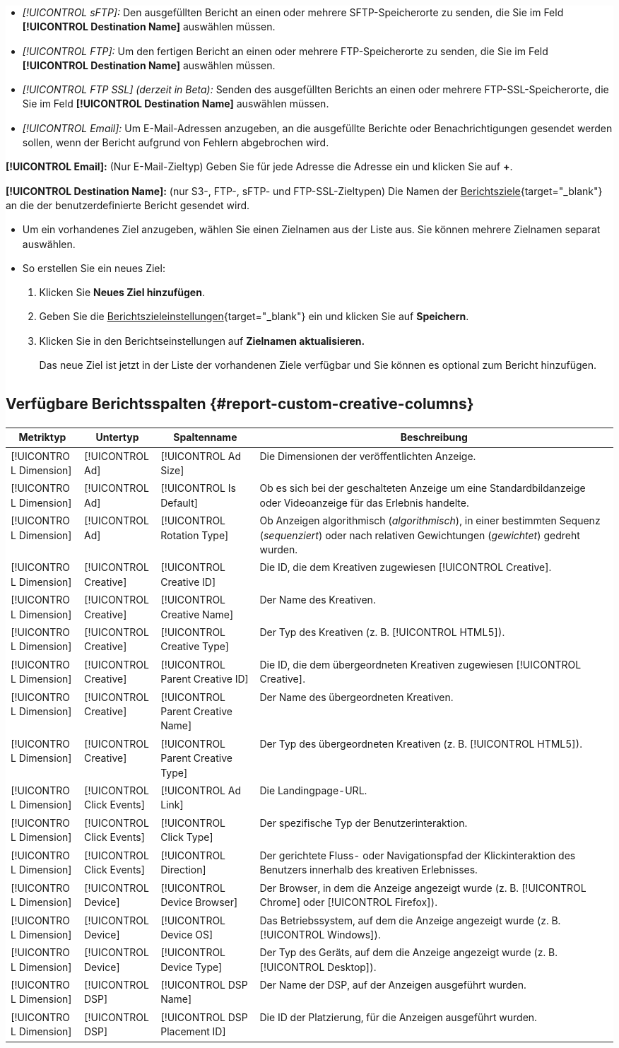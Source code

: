 * *[!UICONTROL sFTP]:* Den ausgefüllten Bericht an einen oder mehrere SFTP-Speicherorte zu senden, die Sie im Feld **[!UICONTROL Destination Name]** auswählen müssen.

* *[!UICONTROL FTP]:* Um den fertigen Bericht an einen oder mehrere FTP-Speicherorte zu senden, die Sie im Feld **[!UICONTROL Destination Name]** auswählen müssen.

* *[!UICONTROL FTP SSL] (derzeit in Beta):* Senden des ausgefüllten Berichts an einen oder mehrere FTP-SSL-Speicherorte, die Sie im Feld **[!UICONTROL Destination Name]** auswählen müssen.

* *[!UICONTROL Email]:* Um E-Mail-Adressen anzugeben, an die ausgefüllte Berichte oder Benachrichtigungen gesendet werden sollen, wenn der Bericht aufgrund von Fehlern abgebrochen wird.

**[!UICONTROL Email]:** (Nur E-Mail-Zieltyp) Geben Sie für jede Adresse die Adresse ein und klicken Sie auf **+**.

**[!UICONTROL Destination Name]:** (nur S3-, FTP-, sFTP- und FTP-SSL-Zieltypen) Die Namen der [Berichtsziele](/help/dsp/reports/report-destinations/report-destination-about.md){target="_blank"} an die der benutzerdefinierte Bericht gesendet wird.

* Um ein vorhandenes Ziel anzugeben, wählen Sie einen Zielnamen aus der Liste aus. Sie können mehrere Zielnamen separat auswählen.

* So erstellen Sie ein neues Ziel:

   1. Klicken Sie **Neues Ziel hinzufügen**.

   1. Geben Sie die [Berichtszieleinstellungen](/help/dsp/reports/report-destinations/report-destination-settings.md){target="_blank"} ein und klicken Sie auf **Speichern**.

   1. Klicken Sie in den Berichtseinstellungen auf **Zielnamen aktualisieren.**

      Das neue Ziel ist jetzt in der Liste der vorhandenen Ziele verfügbar und Sie können es optional zum Bericht hinzufügen.

## Verfügbare Berichtsspalten {#report-custom-creative-columns}

| Metriktyp | Untertyp | Spaltenname | Beschreibung |
|-----------|-------|-----------|-----------|
| [!UICONTROL Dimension] | [!UICONTROL Ad] | [!UICONTROL Ad Size] | Die Dimensionen der veröffentlichten Anzeige. |
| [!UICONTROL Dimension] | [!UICONTROL Ad] | [!UICONTROL Is Default] | Ob es sich bei der geschalteten Anzeige um eine Standardbildanzeige oder Videoanzeige für das Erlebnis handelte. |
| [!UICONTROL Dimension] | [!UICONTROL Ad] | [!UICONTROL Rotation Type] | Ob Anzeigen algorithmisch (*algorithmisch*), in einer bestimmten Sequenz (*sequenziert*) oder nach relativen Gewichtungen (*gewichtet*) gedreht wurden. |
| [!UICONTROL Dimension] | [!UICONTROL Creative] | [!UICONTROL Creative ID] | Die ID, die dem Kreativen zugewiesen [!UICONTROL Creative]. |
| [!UICONTROL Dimension] | [!UICONTROL Creative] | [!UICONTROL Creative Name] | Der Name des Kreativen. |
| [!UICONTROL Dimension] | [!UICONTROL Creative] | [!UICONTROL Creative Type] | Der Typ des Kreativen (z. B. [!UICONTROL HTML5]). |
| [!UICONTROL Dimension] | [!UICONTROL Creative] | [!UICONTROL Parent Creative ID] | Die ID, die dem übergeordneten Kreativen zugewiesen [!UICONTROL Creative]. |
| [!UICONTROL Dimension] | [!UICONTROL Creative] | [!UICONTROL Parent Creative Name] | Der Name des übergeordneten Kreativen. |
| [!UICONTROL Dimension] | [!UICONTROL Creative] | [!UICONTROL Parent Creative Type] | Der Typ des übergeordneten Kreativen (z. B. [!UICONTROL HTML5]). |
| [!UICONTROL Dimension] | [!UICONTROL Click Events] | [!UICONTROL Ad Link] | Die Landingpage-URL. |
| [!UICONTROL Dimension] | [!UICONTROL Click Events] | [!UICONTROL Click Type] | Der spezifische Typ der Benutzerinteraktion. |
| [!UICONTROL Dimension] | [!UICONTROL Click Events] | [!UICONTROL Direction] | Der gerichtete Fluss- oder Navigationspfad der Klickinteraktion des Benutzers innerhalb des kreativen Erlebnisses. |
| [!UICONTROL Dimension] | [!UICONTROL Device] | [!UICONTROL Device Browser] | Der Browser, in dem die Anzeige angezeigt wurde (z. B. [!UICONTROL Chrome] oder [!UICONTROL Firefox]). |
| [!UICONTROL Dimension] | [!UICONTROL Device] | [!UICONTROL Device OS] | Das Betriebssystem, auf dem die Anzeige angezeigt wurde (z. B. [!UICONTROL Windows]). |
| [!UICONTROL Dimension] | [!UICONTROL Device] | [!UICONTROL Device Type] | Der Typ des Geräts, auf dem die Anzeige angezeigt wurde (z. B. [!UICONTROL Desktop]). |
| [!UICONTROL Dimension] | [!UICONTROL DSP] | [!UICONTROL DSP Name] | Der Name der DSP, auf der Anzeigen ausgeführt wurden. |
| [!UICONTROL Dimension] | [!UICONTROL DSP] | [!UICONTROL DSP Placement ID] | Die ID der Platzierung, für die Anzeigen ausgeführt wurden. |
